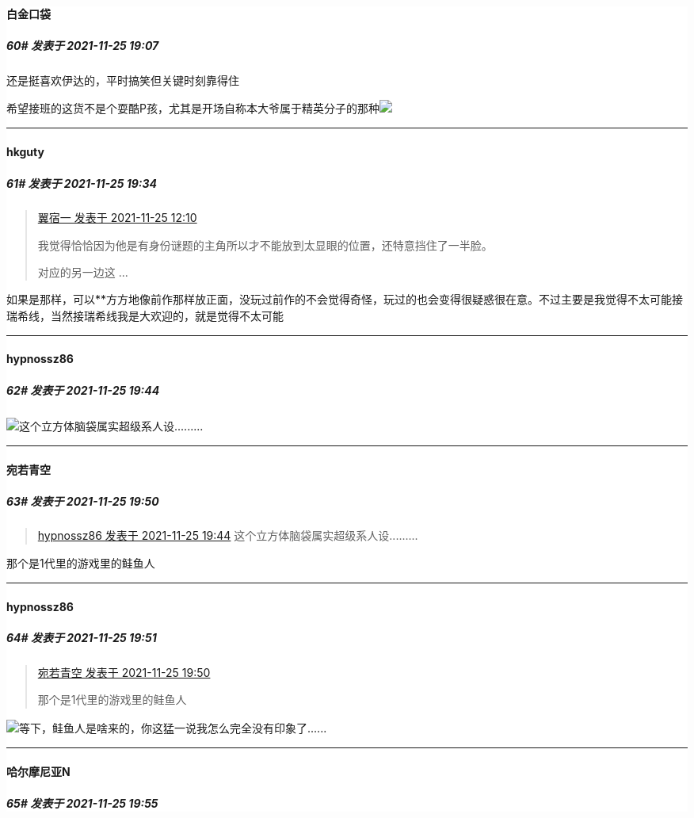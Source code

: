 ####  白金口袋  
##### 60#       发表于 2021-11-25 19:07

还是挺喜欢伊达的，平时搞笑但关键时刻靠得住

希望接班的这货不是个耍酷P孩，尤其是开场自称本大爷属于精英分子的那种<img src="https://static.saraba1st.com/image/smiley/face2017/130.png" referrerpolicy="no-referrer">



*****

####  hkguty  
##### 61#       发表于 2021-11-25 19:34

<blockquote><a href="httphttps://bbs.saraba1st.com/2b/forum.php?mod=redirect&amp;goto=findpost&amp;pid=53692304&amp;ptid=2012940" target="_blank">翼宿一 发表于 2021-11-25 12:10</a>

我觉得恰恰因为他是有身份谜题的主角所以才不能放到太显眼的位置，还特意挡住了一半脸。

对应的另一边这 ...</blockquote>
如果是那样，可以**方方地像前作那样放正面，没玩过前作的不会觉得奇怪，玩过的也会变得很疑惑很在意。不过主要是我觉得不太可能接瑞希线，当然接瑞希线我是大欢迎的，就是觉得不太可能

*****

####  hypnossz86  
##### 62#       发表于 2021-11-25 19:44

<img src="https://static.saraba1st.com/image/smiley/face2017/001.png" referrerpolicy="no-referrer">这个立方体脑袋属实超级系人设.........

*****

####  宛若青空  
##### 63#       发表于 2021-11-25 19:50

<blockquote><a href="httphttps://bbs.saraba1st.com/2b/forum.php?mod=redirect&amp;goto=findpost&amp;pid=53698954&amp;ptid=2012940" target="_blank">hypnossz86 发表于 2021-11-25 19:44</a>
这个立方体脑袋属实超级系人设.........</blockquote>
那个是1代里的游戏里的鲑鱼人

*****

####  hypnossz86  
##### 64#       发表于 2021-11-25 19:51

<blockquote><a href="httphttps://bbs.saraba1st.com/2b/forum.php?mod=redirect&amp;goto=findpost&amp;pid=53699044&amp;ptid=2012940" target="_blank">宛若青空 发表于 2021-11-25 19:50</a>

那个是1代里的游戏里的鲑鱼人</blockquote>
<img src="https://static.saraba1st.com/image/smiley/face2017/069.png" referrerpolicy="no-referrer">等下，鲑鱼人是啥来的，你这猛一说我怎么完全没有印象了......

*****

####  哈尔摩尼亚N  
##### 65#       发表于 2021-11-25 19:55
